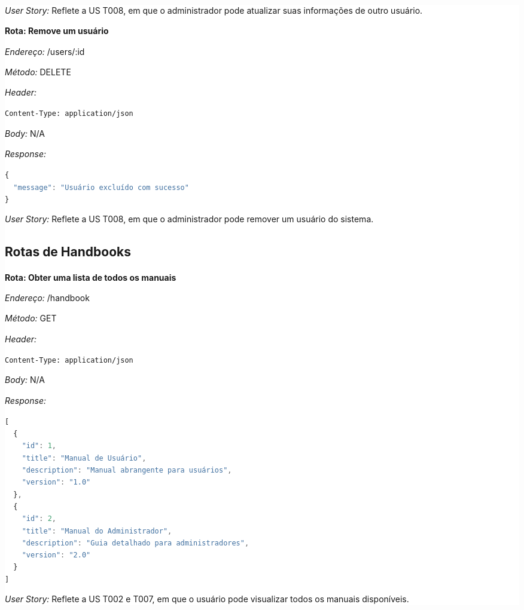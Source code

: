 ```js
```
*User Story:* Reflete a US T008, em que o administrador pode atualizar suas informações de outro usuário.

**Rota: Remove um usuário**

*Endereço:* /users/:id

*Método:* DELETE

*Header:*

    Content-Type: application/json
*Body:* N/A

*Response:*
```js
{
  "message": "Usuário excluído com sucesso"
}
```
*User Story:* Reflete a US T008, em que o administrador pode remover um usuário do sistema.

## Rotas de Handbooks

**Rota: Obter uma lista de todos os manuais**

*Endereço:* /handbook

*Método:* GET

*Header:*

    Content-Type: application/json
*Body:* N/A

*Response:*
```js
[
  {
    "id": 1,
    "title": "Manual de Usuário",
    "description": "Manual abrangente para usuários",
    "version": "1.0"
  },
  {
    "id": 2,
    "title": "Manual do Administrador",
    "description": "Guia detalhado para administradores",
    "version": "2.0"
  }
]
```
*User Story:* Reflete a US T002 e T007, em que o usuário pode visualizar todos os manuais disponíveis.
